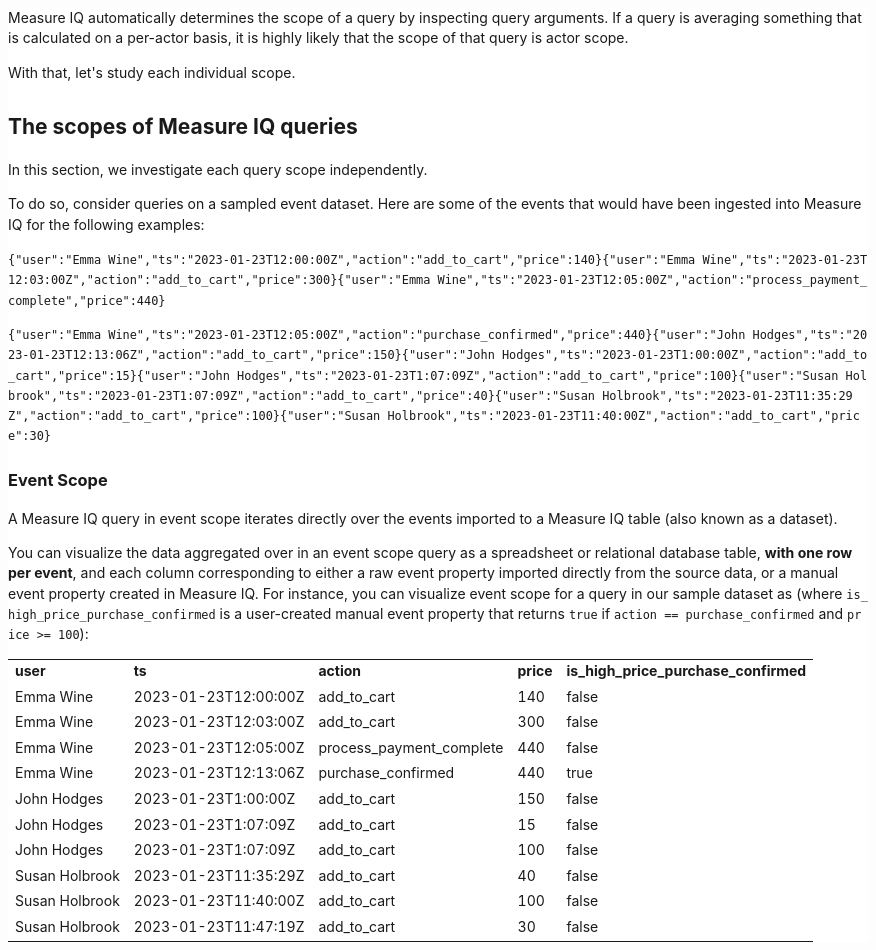 Measure IQ automatically determines the scope of a query by inspecting query arguments. If a query is averaging something that is calculated on a per-actor basis, it is highly likely that the scope of that query is actor scope.

With that, let's study each individual scope.

## The scopes of Measure IQ queries

In this section, we investigate each query scope independently.

To do so, consider queries on a sampled event dataset. Here are some of the events that would have been ingested into Measure IQ for the following examples:

`{"user":"Emma Wine","ts":"2023-01-23T12:00:00Z","action":"add_to_cart","price":140}{"user":"Emma Wine","ts":"2023-01-23T12:03:00Z","action":"add_to_cart","price":300}{"user":"Emma Wine","ts":"2023-01-23T12:05:00Z","action":"process_payment_complete","price":440}`

`{"user":"Emma Wine","ts":"2023-01-23T12:05:00Z","action":"purchase_confirmed","price":440}{"user":"John Hodges","ts":"2023-01-23T12:13:06Z","action":"add_to_cart","price":150}{"user":"John Hodges","ts":"2023-01-23T1:00:00Z","action":"add_to_cart","price":15}{"user":"John Hodges","ts":"2023-01-23T1:07:09Z","action":"add_to_cart","price":100}{"user":"Susan Holbrook","ts":"2023-01-23T1:07:09Z","action":"add_to_cart","price":40}{"user":"Susan Holbrook","ts":"2023-01-23T11:35:29Z","action":"add_to_cart","price":100}{"user":"Susan Holbrook","ts":"2023-01-23T11:40:00Z","action":"add_to_cart","price":30}`

### Event Scope

A Measure IQ query in event scope iterates directly over the events imported to a Measure IQ table (also known as a dataset).

You can visualize the data aggregated over in an event scope query as a spreadsheet or relational database table, **with one row per event**, and each column corresponding to either a raw event property imported directly from the source data, or a manual event property created in Measure IQ. For instance, you can visualize event scope for a query in our sample dataset as (where `is_high_price_purchase_confirmed` is a user-created manual event property that returns `true` if `action == purchase_confirmed` and `price >= 100`):

|                |                      |                          |           |                                      |
| -------------- | -------------------- | ------------------------ | --------- | ------------------------------------ |
| **user**       | **ts**               | **action**               | **price** | **is_high_price_purchase_confirmed** |
| Emma Wine      | 2023-01-23T12:00:00Z | add_to_cart              | 140       | false                                |
| Emma Wine      | 2023-01-23T12:03:00Z | add_to_cart              | 300       | false                                |
| Emma Wine      | 2023-01-23T12:05:00Z | process_payment_complete | 440       | false                                |
| Emma Wine      | 2023-01-23T12:13:06Z | purchase_confirmed       | 440       | true                                 |
| John Hodges    | 2023-01-23T1:00:00Z  | add_to_cart              | 150       | false                                |
| John Hodges    | 2023-01-23T1:07:09Z  | add_to_cart              | 15        | false                                |
| John Hodges    | 2023-01-23T1:07:09Z  | add_to_cart              | 100       | false                                |
| Susan Holbrook | 2023-01-23T11:35:29Z | add_to_cart              | 40        | false                                |
| Susan Holbrook | 2023-01-23T11:40:00Z | add_to_cart              | 100       | false                                |
| Susan Holbrook | 2023-01-23T11:47:19Z | add_to_cart              | 30        | false                                |
